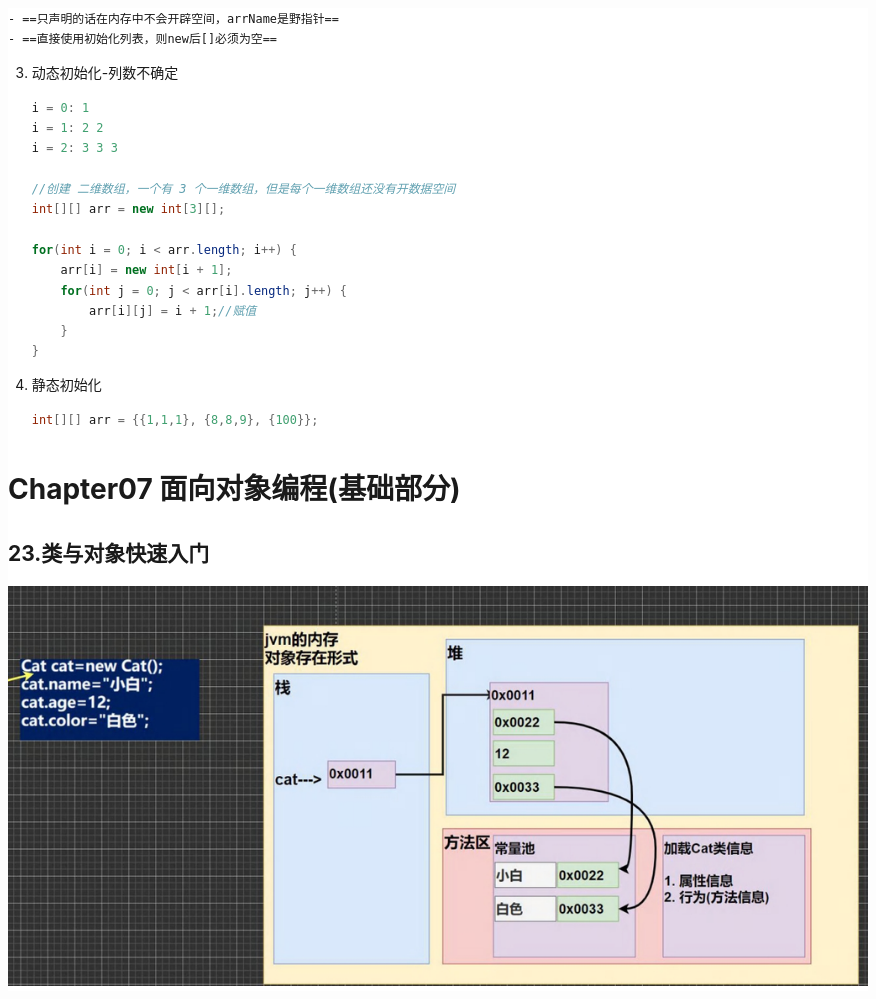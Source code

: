 	- ==只声明的话在内存中不会开辟空间，arrName是野指针==
	- ==直接使用初始化列表，则new后[]必须为空==

3. 动态初始化-列数不确定

	```java
	i = 0: 1
	i = 1: 2 2
	i = 2: 3 3 3
	
	//创建 二维数组，一个有 3 个一维数组，但是每个一维数组还没有开数据空间
	int[][] arr = new int[3][];
	
	for(int i = 0; i < arr.length; i++) {
		arr[i] = new int[i + 1];
		for(int j = 0; j < arr[i].length; j++) {
			arr[i][j] = i + 1;//赋值
		}
	}
	```

4. 静态初始化

	```java
	int[][] arr = {{1,1,1}, {8,8,9}, {100}};
	```



# Chapter07 面向对象编程(基础部分)

## 23.类与对象快速入门

![微信截图_20240203193830](basic-learning.assert/微信截图_20240203193830.png)
